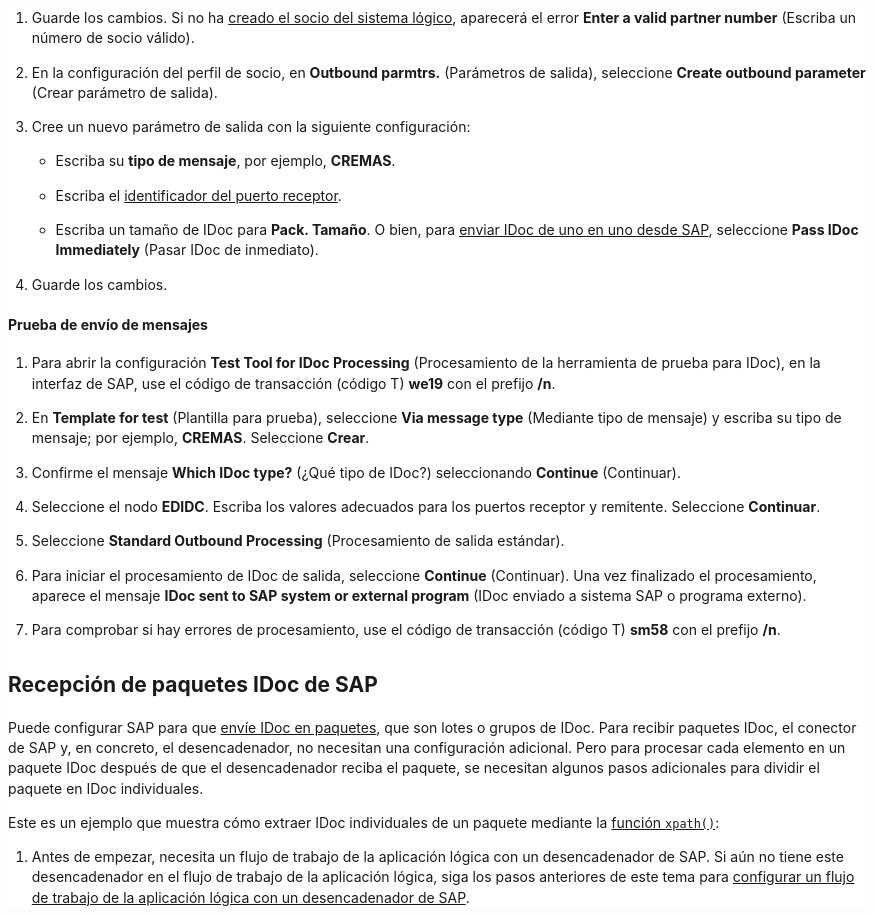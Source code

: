 1. Guarde los cambios. Si no ha [creado el socio del sistema lógico](#create-logical-system-partner), aparecerá el error **Enter a valid partner number** (Escriba un número de socio válido).

1. En la configuración del perfil de socio, en **Outbound parmtrs.** (Parámetros de salida), seleccione **Create outbound parameter** (Crear parámetro de salida).

1. Cree un nuevo parámetro de salida con la siguiente configuración:

    * Escriba su **tipo de mensaje**, por ejemplo, **CREMAS**.

    * Escriba el [identificador del puerto receptor](#create-receiver-port).

    * Escriba un tamaño de IDoc para **Pack. Tamaño**. O bien, para [enviar IDoc de uno en uno desde SAP](#receive-idoc-packets-from-sap), seleccione **Pass IDoc Immediately** (Pasar IDoc de inmediato).

1. Guarde los cambios.

#### <a name="test-sending-messages"></a>Prueba de envío de mensajes

1. Para abrir la configuración **Test Tool for IDoc Processing** (Procesamiento de la herramienta de prueba para IDoc), en la interfaz de SAP, use el código de transacción (código T) **we19** con el prefijo **/n**.

1. En **Template for test** (Plantilla para prueba), seleccione **Via message type** (Mediante tipo de mensaje) y escriba su tipo de mensaje; por ejemplo, **CREMAS**. Seleccione **Crear**.

1. Confirme el mensaje **Which IDoc type?** (¿Qué tipo de IDoc?) seleccionando **Continue** (Continuar).

1. Seleccione el nodo **EDIDC**. Escriba los valores adecuados para los puertos receptor y remitente. Seleccione **Continuar**.

1. Seleccione **Standard Outbound Processing** (Procesamiento de salida estándar).

1. Para iniciar el procesamiento de IDoc de salida, seleccione **Continue** (Continuar). Una vez finalizado el procesamiento, aparece el mensaje **IDoc sent to SAP system or external program** (IDoc enviado a sistema SAP o programa externo).

1. Para comprobar si hay errores de procesamiento, use el código de transacción (código T) **sm58** con el prefijo **/n**.

## <a name="receive-idoc-packets-from-sap"></a>Recepción de paquetes IDoc de SAP

Puede configurar SAP para que [envíe IDoc en paquetes](https://help.sap.com/viewer/8f3819b0c24149b5959ab31070b64058/7.4.16/4ab38886549a6d8ce10000000a42189c.html), que son lotes o grupos de IDoc. Para recibir paquetes IDoc, el conector de SAP y, en concreto, el desencadenador, no necesitan una configuración adicional. Pero para procesar cada elemento en un paquete IDoc después de que el desencadenador reciba el paquete, se necesitan algunos pasos adicionales para dividir el paquete en IDoc individuales.

Este es un ejemplo que muestra cómo extraer IDoc individuales de un paquete mediante la [función `xpath()`](./workflow-definition-language-functions-reference.md#xpath):

1. Antes de empezar, necesita un flujo de trabajo de la aplicación lógica con un desencadenador de SAP. Si aún no tiene este desencadenador en el flujo de trabajo de la aplicación lógica, siga los pasos anteriores de este tema para [configurar un flujo de trabajo de la aplicación lógica con un desencadenador de SAP](#receive-message-from-sap).
